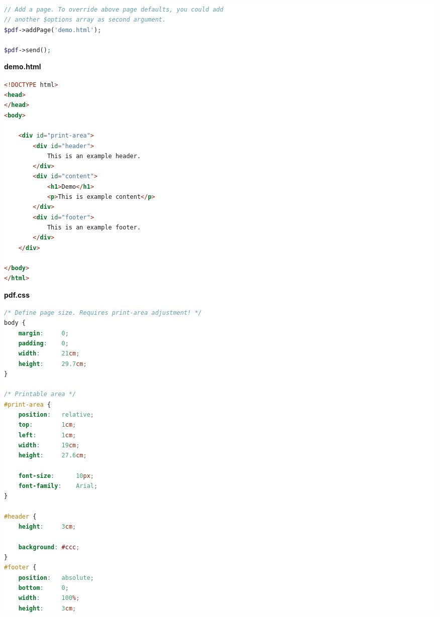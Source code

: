 ```php
// Add a page. To override above page defaults, you could add
// another $options array as second argument.
$pdf->addPage('demo.html');

$pdf->send();
```

**demo.html**
```html
<!DOCTYPE html>
<head>
</head>
<body>

    <div id="print-area">
        <div id="header">
            This is an example header.
        </div>
        <div id="content">
            <h1>Demo</h1>
            <p>This is example content</p>
        </div>
        <div id="footer">
            This is an example footer.
        </div>
    </div>

</body>
</html>
```

**pdf.css**
```css
/* Define page size. Requires print-area adjustment! */
body {
    margin:     0;
    padding:    0;
    width:      21cm;
    height:     29.7cm;
}

/* Printable area */
#print-area {
    position:   relative;
    top:        1cm;
    left:       1cm;
    width:      19cm;
    height:     27.6cm;

    font-size:      10px;
    font-family:    Arial;
}

#header {
    height:     3cm;

    background: #ccc;
}
#footer {
    position:   absolute;
    bottom:     0;
    width:      100%;
    height:     3cm;

```